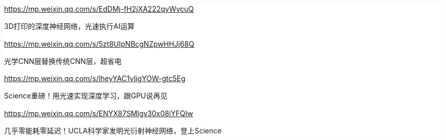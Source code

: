 https://mp.weixin.qq.com/s/EdDMj-fH2jXA222qyWvcuQ

3D打印的深度神经网络，光速执行AI运算

https://mp.weixin.qq.com/s/5zt8UIpNBcgNZpwHHJj68Q

光学CNN层替换传统CNN层，超省电

https://mp.weixin.qq.com/s/IheyYAC1yIigYOW-gtc5Eg

Science重磅！用光速实现深度学习，跟GPU说再见

https://mp.weixin.qq.com/s/ENYX87SMlgv30x08iYFQIw

几乎零能耗零延迟！UCLA科学家发明光衍射神经网络，登上Science
